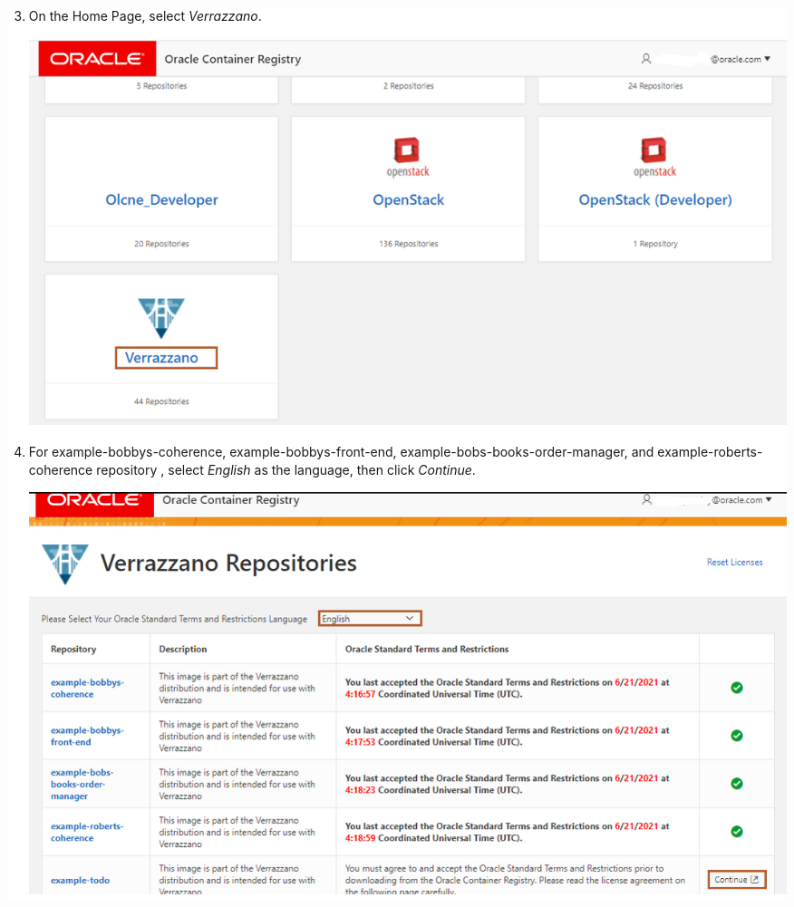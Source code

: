 3. On the Home Page, select *Verrazzano*.

    ![Registry Homepage](images/registryhomepage.png " ")

4. For example-bobbys-coherence, example-bobbys-front-end, example-bobs-books-order-manager, and example-roberts-coherence repository , select *English* as the language, then click *Continue*.

    ![Continue](images/continue.png " ")
